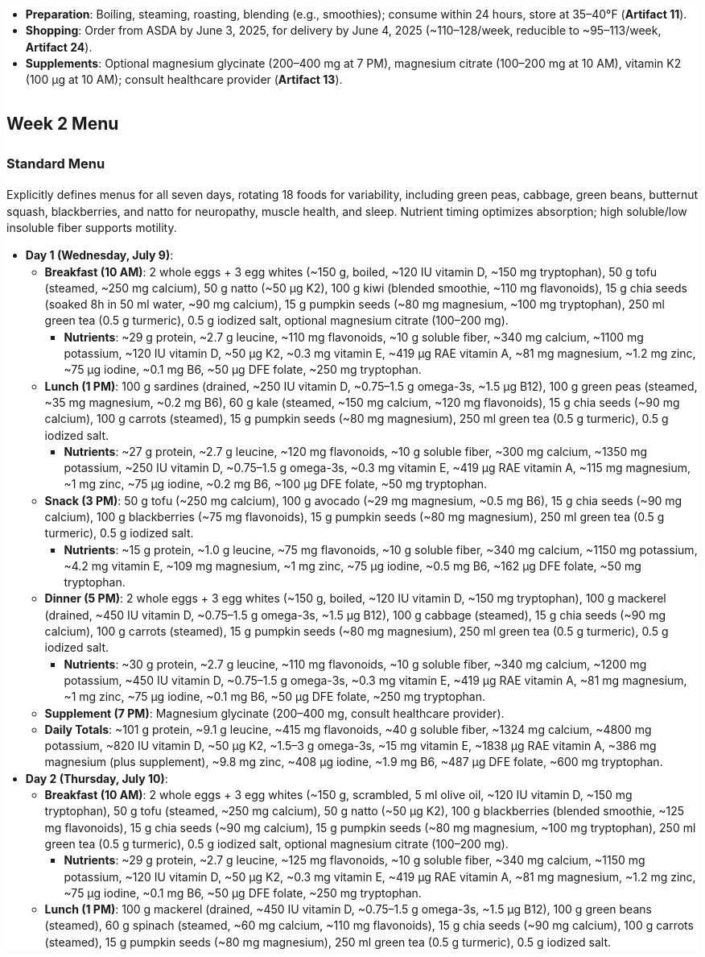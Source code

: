 - **Preparation**: Boiling, steaming, roasting, blending (e.g., smoothies); consume within 24 hours, store at 35–40°F (**Artifact 11**).
- **Shopping**: Order from ASDA by June 3, 2025, for delivery by June 4, 2025 (~$110–$128/week, reducible to ~$95–$113/week, **Artifact 24**).
- **Supplements**: Optional magnesium glycinate (200–400 mg at 7 PM), magnesium citrate (100–200 mg at 10 AM), vitamin K2 (100 µg at 10 AM); consult healthcare provider (**Artifact 13**).

## Week 2 Menu

### Standard Menu
Explicitly defines menus for all seven days, rotating 18 foods for variability, including green peas, cabbage, green beans, butternut squash, blackberries, and natto for neuropathy, muscle health, and sleep. Nutrient timing optimizes absorption; high soluble/low insoluble fiber supports motility.
- **Day 1 (Wednesday, July 9)**:
  - **Breakfast (10 AM)**: 2 whole eggs + 3 egg whites (~150 g, boiled, ~120 IU vitamin D, ~150 mg tryptophan), 50 g tofu (steamed, ~250 mg calcium), 50 g natto (~50 µg K2), 100 g kiwi (blended smoothie, ~110 mg flavonoids), 15 g chia seeds (soaked 8h in 50 ml water, ~90 mg calcium), 15 g pumpkin seeds (~80 mg magnesium, ~100 mg tryptophan), 250 ml green tea (0.5 g turmeric), 0.5 g iodized salt, optional magnesium citrate (100–200 mg).
    - **Nutrients**: ~29 g protein, ~2.7 g leucine, ~110 mg flavonoids, ~10 g soluble fiber, ~340 mg calcium, ~1100 mg potassium, ~120 IU vitamin D, ~50 µg K2, ~0.3 mg vitamin E, ~419 µg RAE vitamin A, ~81 mg magnesium, ~1.2 mg zinc, ~75 µg iodine, ~0.1 mg B6, ~50 µg DFE folate, ~250 mg tryptophan.
  - **Lunch (1 PM)**: 100 g sardines (drained, ~250 IU vitamin D, ~0.75–1.5 g omega-3s, ~1.5 µg B12), 100 g green peas (steamed, ~35 mg magnesium, ~0.2 mg B6), 60 g kale (steamed, ~150 mg calcium, ~120 mg flavonoids), 15 g chia seeds (~90 mg calcium), 100 g carrots (steamed), 15 g pumpkin seeds (~80 mg magnesium), 250 ml green tea (0.5 g turmeric), 0.5 g iodized salt.
    - **Nutrients**: ~27 g protein, ~2.7 g leucine, ~120 mg flavonoids, ~10 g soluble fiber, ~300 mg calcium, ~1350 mg potassium, ~250 IU vitamin D, ~0.75–1.5 g omega-3s, ~0.3 mg vitamin E, ~419 µg RAE vitamin A, ~115 mg magnesium, ~1 mg zinc, ~75 µg iodine, ~0.2 mg B6, ~100 µg DFE folate, ~50 mg tryptophan.
  - **Snack (3 PM)**: 50 g tofu (~250 mg calcium), 100 g avocado (~29 mg magnesium, ~0.5 mg B6), 15 g chia seeds (~90 mg calcium), 100 g blackberries (~75 mg flavonoids), 15 g pumpkin seeds (~80 mg magnesium), 250 ml green tea (0.5 g turmeric), 0.5 g iodized salt.
    - **Nutrients**: ~15 g protein, ~1.0 g leucine, ~75 mg flavonoids, ~10 g soluble fiber, ~340 mg calcium, ~1150 mg potassium, ~4.2 mg vitamin E, ~109 mg magnesium, ~1 mg zinc, ~75 µg iodine, ~0.5 mg B6, ~162 µg DFE folate, ~50 mg tryptophan.
  - **Dinner (5 PM)**: 2 whole eggs + 3 egg whites (~150 g, boiled, ~120 IU vitamin D, ~150 mg tryptophan), 100 g mackerel (drained, ~450 IU vitamin D, ~0.75–1.5 g omega-3s, ~1.5 µg B12), 100 g cabbage (steamed), 15 g chia seeds (~90 mg calcium), 100 g carrots (steamed), 15 g pumpkin seeds (~80 mg magnesium), 250 ml green tea (0.5 g turmeric), 0.5 g iodized salt.
    - **Nutrients**: ~30 g protein, ~2.7 g leucine, ~110 mg flavonoids, ~10 g soluble fiber, ~340 mg calcium, ~1200 mg potassium, ~450 IU vitamin D, ~0.75–1.5 g omega-3s, ~0.3 mg vitamin E, ~419 µg RAE vitamin A, ~81 mg magnesium, ~1 mg zinc, ~75 µg iodine, ~0.1 mg B6, ~50 µg DFE folate, ~250 mg tryptophan.
  - **Supplement (7 PM)**: Magnesium glycinate (200–400 mg, consult healthcare provider).
  - **Daily Totals**: ~101 g protein, ~9.1 g leucine, ~415 mg flavonoids, ~40 g soluble fiber, ~1324 mg calcium, ~4800 mg potassium, ~820 IU vitamin D, ~50 µg K2, ~1.5–3 g omega-3s, ~15 mg vitamin E, ~1838 µg RAE vitamin A, ~386 mg magnesium (plus supplement), ~9.8 mg zinc, ~408 µg iodine, ~1.9 mg B6, ~487 µg DFE folate, ~600 mg tryptophan.
- **Day 2 (Thursday, July 10)**:
  - **Breakfast (10 AM)**: 2 whole eggs + 3 egg whites (~150 g, scrambled, 5 ml olive oil, ~120 IU vitamin D, ~150 mg tryptophan), 50 g tofu (steamed, ~250 mg calcium), 50 g natto (~50 µg K2), 100 g blackberries (blended smoothie, ~125 mg flavonoids), 15 g chia seeds (~90 mg calcium), 15 g pumpkin seeds (~80 mg magnesium, ~100 mg tryptophan), 250 ml green tea (0.5 g turmeric), 0.5 g iodized salt, optional magnesium citrate (100–200 mg).
    - **Nutrients**: ~29 g protein, ~2.7 g leucine, ~125 mg flavonoids, ~10 g soluble fiber, ~340 mg calcium, ~1150 mg potassium, ~120 IU vitamin D, ~50 µg K2, ~0.3 mg vitamin E, ~419 µg RAE vitamin A, ~81 mg magnesium, ~1.2 mg zinc, ~75 µg iodine, ~0.1 mg B6, ~50 µg DFE folate, ~250 mg tryptophan.
  - **Lunch (1 PM)**: 100 g mackerel (drained, ~450 IU vitamin D, ~0.75–1.5 g omega-3s, ~1.5 µg B12), 100 g green beans (steamed), 60 g spinach (steamed, ~60 mg calcium, ~110 mg flavonoids), 15 g chia seeds (~90 mg calcium), 100 g carrots (steamed), 15 g pumpkin seeds (~80 mg magnesium), 250 ml green tea (0.5 g turmeric), 0.5 g iodized salt.